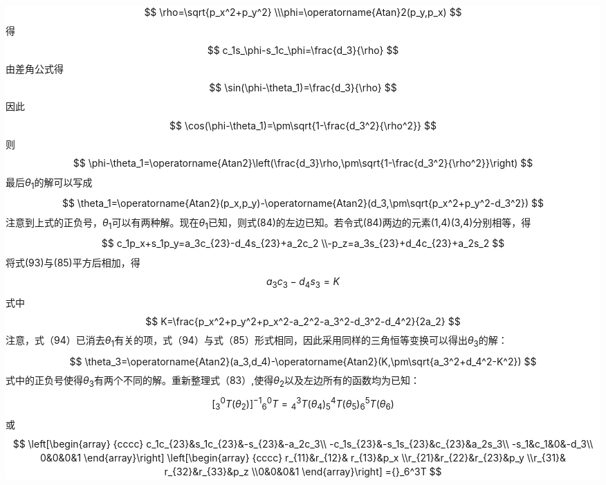 
$$
\rho=\sqrt{p_x^2+p_y^2}
\\\phi=\operatorname{Atan}2(p_y,p_x)
$$
得
$$
c_1s_\phi-s_1c_\phi=\frac{d_3}{\rho}
$$
由差角公式得
$$
\sin(\phi-\theta_1)=\frac{d_3}{\rho}
$$
因此
$$
\cos(\phi-\theta_1)=\pm\sqrt{1-\frac{d_3^2}{\rho^2}}
$$
则
$$
\phi-\theta_1=\operatorname{Atan2}\left(\frac{d_3}\rho,\pm\sqrt{1-\frac{d_3^2}{\rho^2}}\right)
$$
最后$\theta_1$的解可以写成
$$
\theta_1=\operatorname{Atan2}(p_x,p_y)-\operatorname{Atan2}(d_3,\pm\sqrt{p_x^2+p_y^2-d_3^2})
$$
注意到上式的正负号，$\theta_1$可以有两种解。现在$\theta_1$已知，则式(84)的左边已知。若令式(84)两边的元素(1,4)(3,4)分别相等，得
$$
c_1p_x+s_1p_y=a_3c_{23}-d_4s_{23}+a_2c_2
\\-p_z=a_3s_{23}+d_4c_{23}+a_2s_2
$$
将式(93)与(85)平方后相加，得
$$
a_3c_3-d_4s_3=K
$$
式中
$$
K=\frac{p_x^2+p_y^2+p_x^2-a_2^2-a_3^2-d_3^2-d_4^2}{2a_2}
$$
注意，式（94）已消去$\theta_1$有关的项，式（94）与式（85）形式相同，因此采用同样的三角恒等变换可以得出$\theta_3$的解：
$$
\theta_3=\operatorname{Atan2}(a_3,d_4)-\operatorname{Atan2}(K,\pm\sqrt{a_3^2+d_4^2-K^2})
$$
式中的正负号使得$\theta_3$有两个不同的解。重新整理式（83）,使得$\theta_2$以及左边所有的函数均为已知：
$$
[{}_3^0T(\theta_2)]^{-1}{_6^0}T={}^3_4T(\theta_4){}^4_5T(\theta_5){}^5_6T(\theta_6)
$$
或
$$
\left[\begin{array}
{cccc}
c_1c_{23}&s_1c_{23}&-s_{23}&-a_2c_3\\
-c_1s_{23}&-s_1s_{23}&c_{23}&a_2s_3\\
-s_1&c_1&0&-d_3\\
0&0&0&1
\end{array}\right]
\left[\begin{array}
{cccc}
r_{11}&r_{12}& r_{13}&p_x
\\r_{21}&r_{22}&r_{23}&p_y
\\r_{31}& r_{32}&r_{33}&p_z
\\0&0&0&1
\end{array}\right]
={}_6^3T
$$